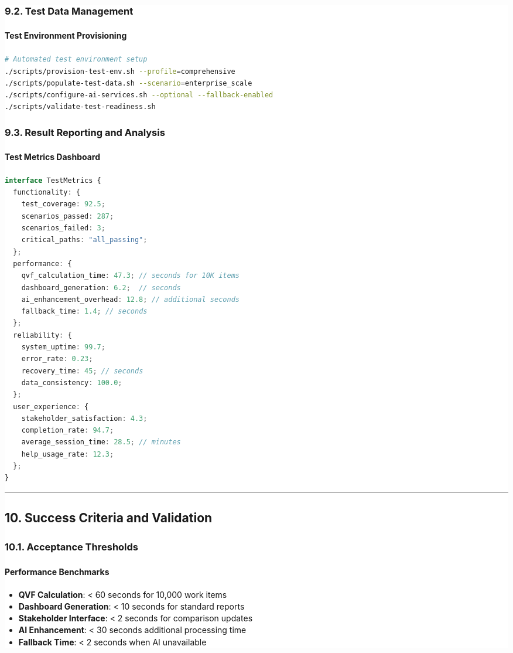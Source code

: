 ### **9.2. Test Data Management**

#### **Test Environment Provisioning**
```bash
# Automated test environment setup
./scripts/provision-test-env.sh --profile=comprehensive
./scripts/populate-test-data.sh --scenario=enterprise_scale
./scripts/configure-ai-services.sh --optional --fallback-enabled
./scripts/validate-test-readiness.sh
```

### **9.3. Result Reporting and Analysis**

#### **Test Metrics Dashboard**
```typescript
interface TestMetrics {
  functionality: {
    test_coverage: 92.5;
    scenarios_passed: 287;
    scenarios_failed: 3;
    critical_paths: "all_passing";
  };
  performance: {
    qvf_calculation_time: 47.3; // seconds for 10K items
    dashboard_generation: 6.2;  // seconds
    ai_enhancement_overhead: 12.8; // additional seconds
    fallback_time: 1.4; // seconds
  };
  reliability: {
    system_uptime: 99.7;
    error_rate: 0.23;
    recovery_time: 45; // seconds
    data_consistency: 100.0;
  };
  user_experience: {
    stakeholder_satisfaction: 4.3;
    completion_rate: 94.7;
    average_session_time: 28.5; // minutes
    help_usage_rate: 12.3;
  };
}
```

---

## **10. Success Criteria and Validation**

### **10.1. Acceptance Thresholds**

#### **Performance Benchmarks**
- **QVF Calculation**: < 60 seconds for 10,000 work items
- **Dashboard Generation**: < 10 seconds for standard reports
- **Stakeholder Interface**: < 2 seconds for comparison updates
- **AI Enhancement**: < 30 seconds additional processing time
- **Fallback Time**: < 2 seconds when AI unavailable
